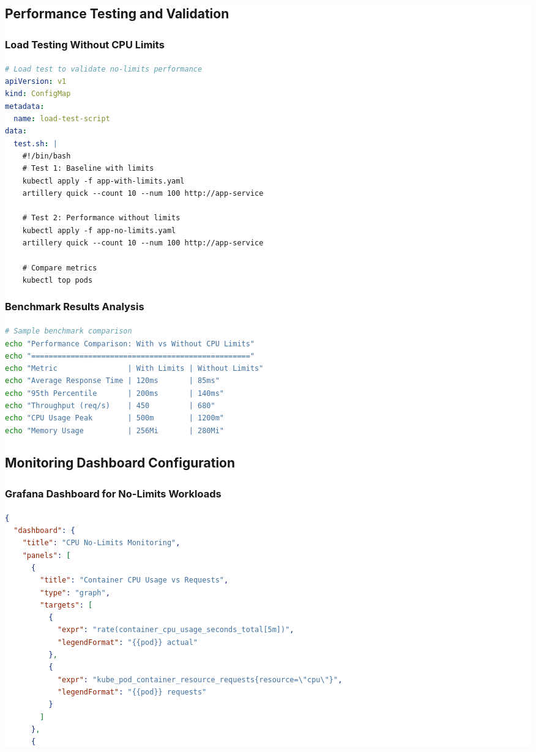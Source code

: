 ## Performance Testing and Validation

### Load Testing Without CPU Limits

```yaml
# Load test to validate no-limits performance
apiVersion: v1
kind: ConfigMap
metadata:
  name: load-test-script
data:
  test.sh: |
    #!/bin/bash
    # Test 1: Baseline with limits
    kubectl apply -f app-with-limits.yaml
    artillery quick --count 10 --num 100 http://app-service
    
    # Test 2: Performance without limits
    kubectl apply -f app-no-limits.yaml
    artillery quick --count 10 --num 100 http://app-service
    
    # Compare metrics
    kubectl top pods
```

### Benchmark Results Analysis

```bash
# Sample benchmark comparison
echo "Performance Comparison: With vs Without CPU Limits"
echo "=================================================="
echo "Metric                | With Limits | Without Limits"
echo "Average Response Time | 120ms       | 85ms"
echo "95th Percentile       | 200ms       | 140ms"  
echo "Throughput (req/s)    | 450         | 680"
echo "CPU Usage Peak        | 500m        | 1200m"
echo "Memory Usage          | 256Mi       | 280Mi"
```

## Monitoring Dashboard Configuration

### Grafana Dashboard for No-Limits Workloads

```json
{
  "dashboard": {
    "title": "CPU No-Limits Monitoring",
    "panels": [
      {
        "title": "Container CPU Usage vs Requests",
        "type": "graph",
        "targets": [
          {
            "expr": "rate(container_cpu_usage_seconds_total[5m])",
            "legendFormat": "{{pod}} actual"
          },
          {
            "expr": "kube_pod_container_resource_requests{resource=\"cpu\"}",
            "legendFormat": "{{pod}} requests"
          }
        ]
      },
      {
```